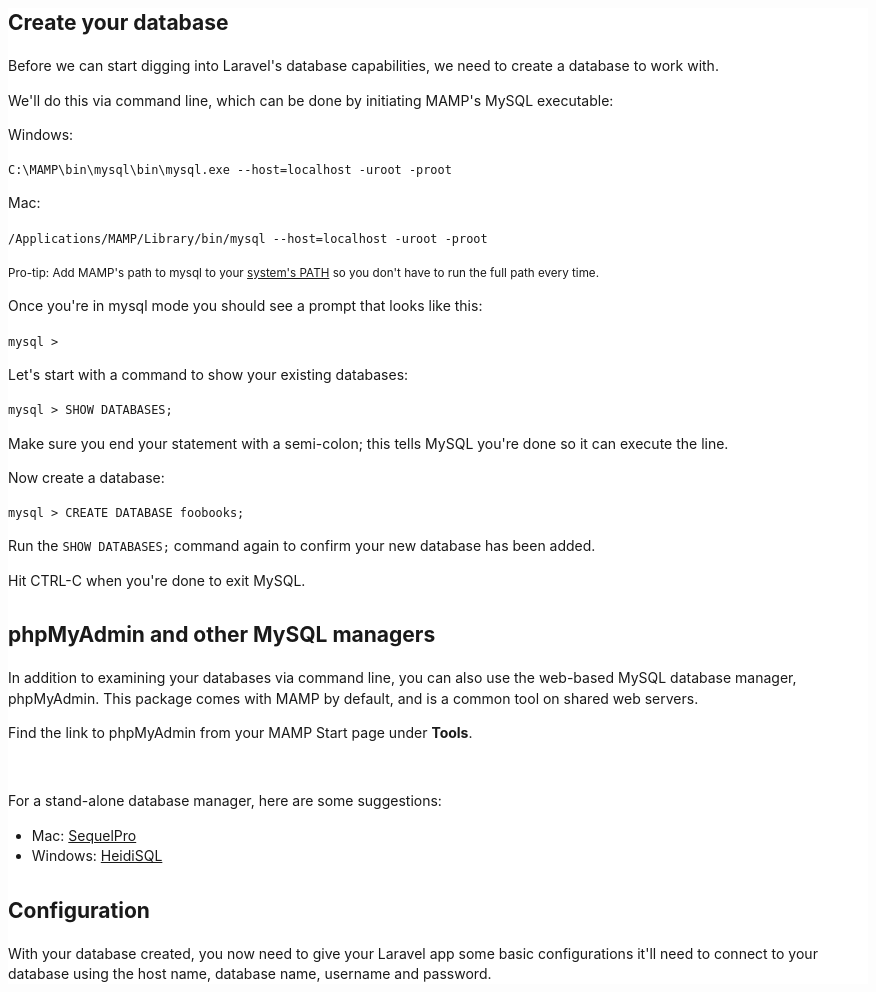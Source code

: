 
## Create your database

Before we can start digging into Laravel's database capabilities, we need to create a database to work with.

We'll do this via command line, which can be done by initiating MAMP's MySQL executable:

Windows:
	
	C:\MAMP\bin\mysql\bin\mysql.exe --host=localhost -uroot -proot

Mac: 

	/Applications/MAMP/Library/bin/mysql --host=localhost -uroot -proot
	
<small>Pro-tip: Add MAMP's path to mysql to your [system's PATH](https://github.com/susanBuck/notes/blob/master/07_SysAdmin/999_PATH_Variable.md) so you don't have to run the full path every time.</small>

Once you're in mysql mode you should see a prompt that looks like this:

	mysql >
	
Let's start with a command to show your existing databases:

	mysql > SHOW DATABASES;
	
Make sure you end your statement with a semi-colon; this tells MySQL you're done so it can execute the line.

Now create a database:

	mysql > CREATE DATABASE foobooks;

Run the `SHOW DATABASES;` command again to confirm your new database has been added. 

Hit CTRL-C when you're done to exit MySQL.


## phpMyAdmin and other MySQL managers

In addition to examining your databases via command line, you can also use the web-based MySQL database manager, phpMyAdmin. This package comes with MAMP by default, and is a common tool on shared web servers.

Find the link to phpMyAdmin from your MAMP Start page under **Tools**.

<img src='http://making-the-internet.s3.amazonaws.com/laravel-find-phpmyadmin@2x.png' class='' style='max-width:1033px; width:100%' alt=''>

For a stand-alone database manager, here are some suggestions:

+ Mac: [SequelPro](http://www.sequelpro.com/)
+ Windows: [HeidiSQL](http://www.heidisql.com/)

## Configuration

With your database created, you now need to give your Laravel app some basic configurations it'll need to connect to your database using the host name, database name, username and password.
